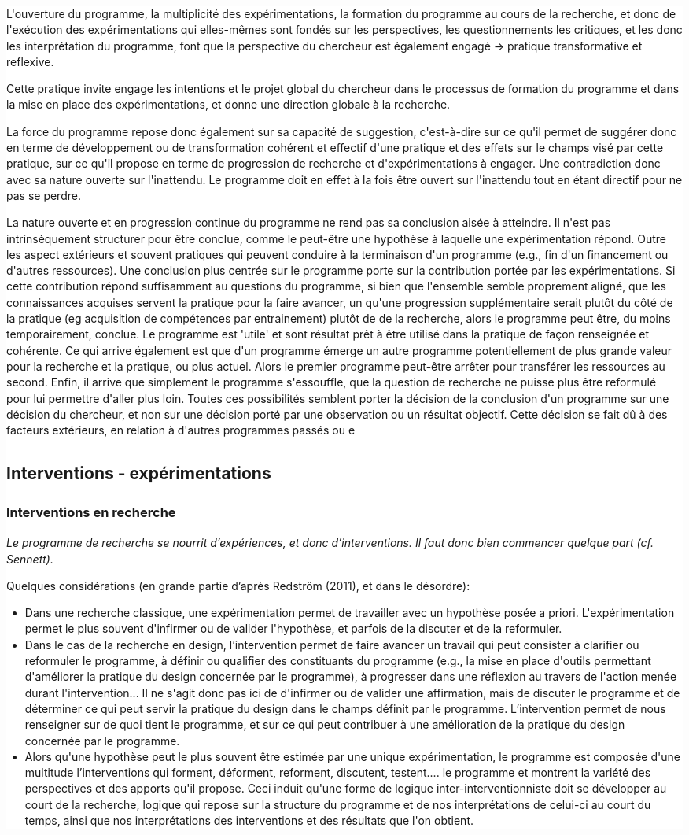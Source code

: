 L'ouverture du programme, la multiplicité des expérimentations, la formation du programme au cours de la recherche, et donc de l'exécution des expérimentations qui elles-mêmes sont fondés sur les perspectives, les questionnements les critiques, et les donc les interprétation du programme, font que la perspective du chercheur est également engagé -> pratique transformative et reflexive.

Cette pratique invite engage les intentions et le projet global du chercheur dans le processus de formation du programme et dans la mise en place des expérimentations, et donne une direction globale à la recherche.

La force du programme repose donc également sur sa capacité de suggestion, c'est-à-dire sur ce qu'il permet de suggérer donc en terme de développement ou de transformation cohérent et effectif d'une pratique et des effets sur le champs visé par cette pratique, sur ce qu'il propose en terme de progression de recherche et d'expérimentations à engager. Une contradiction donc avec sa nature ouverte sur l'inattendu. Le programme doit en effet à la fois être ouvert sur l'inattendu tout en étant directif pour ne pas se perdre.

La nature ouverte et en progression continue du programme ne rend pas sa conclusion aisée à atteindre. Il n'est pas intrinsèquement structurer pour être conclue, comme le peut-être une hypothèse à laquelle une expérimentation répond.
Outre les aspect extérieurs et souvent pratiques qui peuvent conduire à la terminaison d'un programme (e.g., fin d'un financement ou d'autres ressources).
Une conclusion plus centrée sur le programme porte sur la contribution portée par les expérimentations. Si cette contribution répond suffisamment au questions du programme, si bien que l'ensemble semble proprement aligné, que les connaissances acquises servent la pratique pour la faire avancer, un qu'une progression supplémentaire serait plutôt du côté de la pratique (eg acquisition de compétences par entrainement) plutôt de de la recherche, alors le programme peut être, du moins temporairement, conclue. Le programme est 'utile' et sont résultat prêt à être utilisé dans la pratique de façon renseignée et cohérente.
Ce qui arrive également est que d'un programme émerge un autre programme potentiellement de plus grande valeur pour la recherche et la pratique, ou plus actuel. Alors le premier programme peut-être arrêter pour transférer les ressources au second.
Enfin, il arrive que simplement le programme s'essouffle, que la question de recherche ne puisse plus être reformulé pour lui permettre d'aller plus loin.
Toutes ces possibilités semblent porter la décision de la conclusion d'un programme sur une décision du chercheur, et non sur une décision porté par une observation ou un résultat objectif. Cette décision se fait dû à des facteurs extérieurs, en relation à d'autres programmes passés ou e

## Interventions - expérimentations

### Interventions en recherche

*Le programme de recherche se nourrit d’expériences, et donc d’interventions. Il faut donc bien commencer quelque part (cf. Sennett).*

Quelques considérations (en grande partie d’après Redström (2011), et dans le désordre):

- Dans une recherche classique, une expérimentation permet de travailler avec un hypothèse posée a priori. L'expérimentation permet le plus souvent d'infirmer ou de valider l'hypothèse, et parfois de la discuter et de la reformuler.
- Dans le cas de la recherche en design, l’intervention permet de faire avancer un travail qui peut consister à clarifier ou reformuler le programme, à définir ou qualifier des constituants du programme (e.g., la mise en place d'outils permettant d'améliorer la pratique du design concernée par le programme), à progresser dans une réflexion au travers de l'action menée durant l'intervention...
Il ne s'agit donc pas ici de d'infirmer ou de valider une affirmation, mais de discuter le programme et de déterminer ce qui peut servir la pratique du design dans le champs définit par le  programme. L’intervention permet de nous renseigner sur de quoi tient le programme, et sur ce qui peut contribuer à une amélioration de la pratique du design concernée par le programme.
- Alors qu'une hypothèse peut le plus souvent être estimée par une unique expérimentation, le programme est composée d'une multitude l’interventions qui forment, déforment, reforment, discutent, testent.... le programme et montrent la variété des perspectives et des apports qu'il propose.
Ceci induit qu'une forme de logique inter-interventionniste doit se développer au court de la recherche, logique qui repose sur la structure du programme et de nos interprétations de celui-ci au court du temps, ainsi que nos interprétations des interventions et des résultats que l'on obtient.